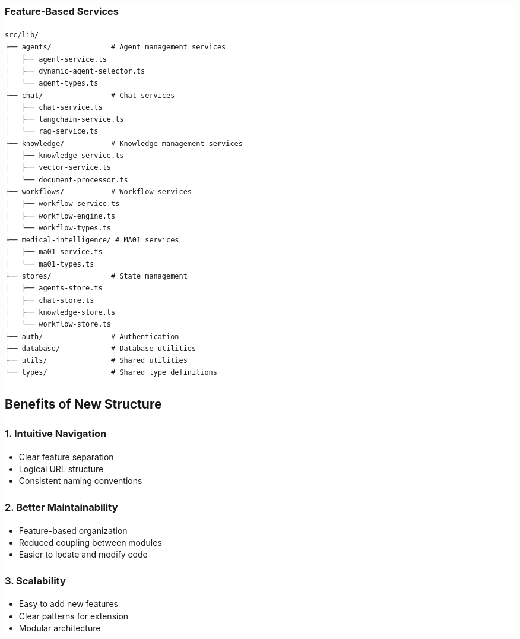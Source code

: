 ### Feature-Based Services
```
src/lib/
├── agents/              # Agent management services
│   ├── agent-service.ts
│   ├── dynamic-agent-selector.ts
│   └── agent-types.ts
├── chat/                # Chat services
│   ├── chat-service.ts
│   ├── langchain-service.ts
│   └── rag-service.ts
├── knowledge/           # Knowledge management services
│   ├── knowledge-service.ts
│   ├── vector-service.ts
│   └── document-processor.ts
├── workflows/           # Workflow services
│   ├── workflow-service.ts
│   ├── workflow-engine.ts
│   └── workflow-types.ts
├── medical-intelligence/ # MA01 services
│   ├── ma01-service.ts
│   └── ma01-types.ts
├── stores/              # State management
│   ├── agents-store.ts
│   ├── chat-store.ts
│   ├── knowledge-store.ts
│   └── workflow-store.ts
├── auth/                # Authentication
├── database/            # Database utilities
├── utils/               # Shared utilities
└── types/               # Shared type definitions
```

## Benefits of New Structure

### 1. **Intuitive Navigation**
- Clear feature separation
- Logical URL structure
- Consistent naming conventions

### 2. **Better Maintainability**
- Feature-based organization
- Reduced coupling between modules
- Easier to locate and modify code

### 3. **Scalability**
- Easy to add new features
- Clear patterns for extension
- Modular architecture
